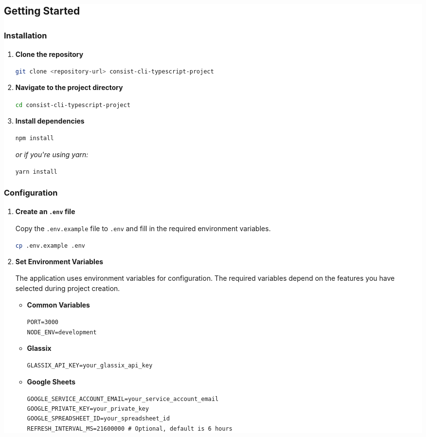 
## Getting Started

### Installation

1. **Clone the repository**

   ```bash
   git clone <repository-url> consist-cli-typescript-project
   ```

2. **Navigate to the project directory**

   ```bash
   cd consist-cli-typescript-project
   ```

3. **Install dependencies**

   ```bash
   npm install
   ```

   _or if you're using yarn:_

   ```bash
   yarn install
   ```

### Configuration

1. **Create an `.env` file**

   Copy the `.env.example` file to `.env` and fill in the required environment variables.

   ```bash
   cp .env.example .env
   ```

2. **Set Environment Variables**

   The application uses environment variables for configuration. The required variables depend on the features you have selected during project creation.

   - **Common Variables**

     ```dotenv
     PORT=3000
     NODE_ENV=development
     ```

   - **Glassix**

     ```dotenv
     GLASSIX_API_KEY=your_glassix_api_key
     ```

   - **Google Sheets**

     ```dotenv
     GOOGLE_SERVICE_ACCOUNT_EMAIL=your_service_account_email
     GOOGLE_PRIVATE_KEY=your_private_key
     GOOGLE_SPREADSHEET_ID=your_spreadsheet_id
     REFRESH_INTERVAL_MS=21600000 # Optional, default is 6 hours
     ```
